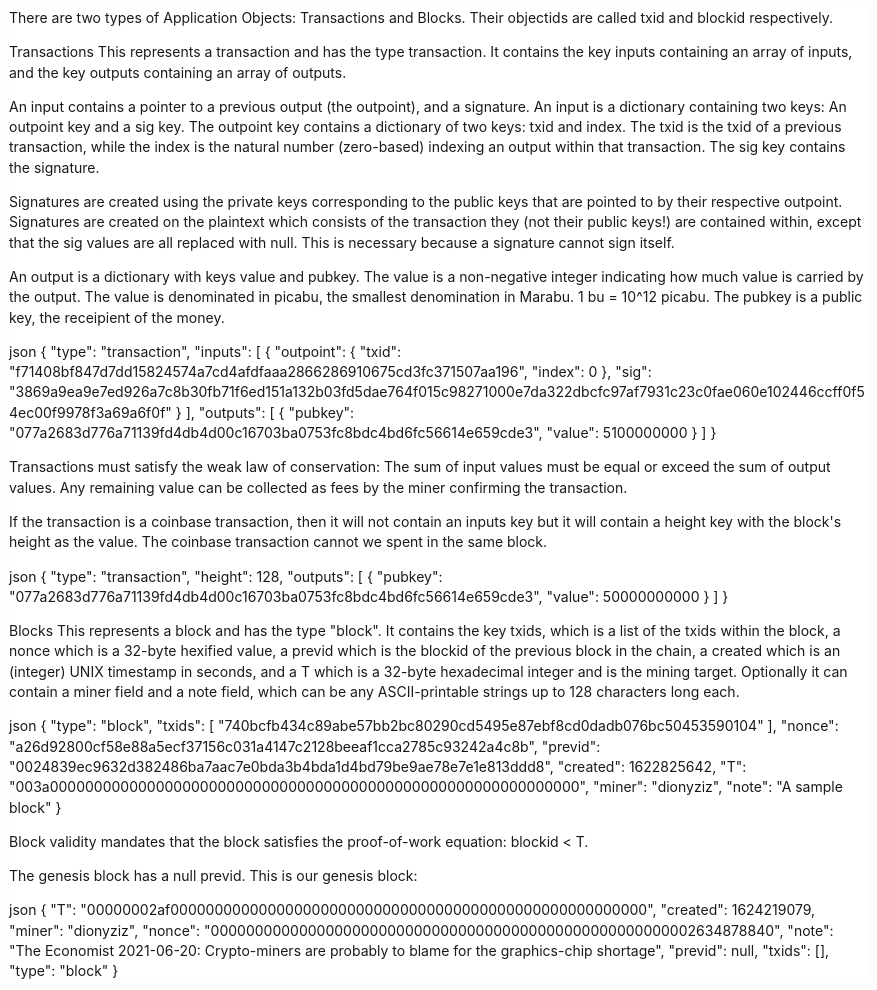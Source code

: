 There are two types of Application Objects: Transactions and Blocks. Their objectids are called txid and blockid respectively.

Transactions
This represents a transaction and has the type transaction. It contains the key inputs containing an array of inputs, and the key outputs containing an array of outputs.

An input contains a pointer to a previous output (the outpoint), and a signature. An input is a dictionary containing two keys: An outpoint key and a sig key. The outpoint key contains a dictionary of two keys: txid and index. The txid is the txid of a previous transaction, while the index is the natural number (zero-based) indexing an output within that transaction. The sig key contains the signature.

Signatures are created using the private keys corresponding to the public keys that are pointed to by their respective outpoint. Signatures are created on the plaintext which consists of the transaction they (not their public keys!) are contained within, except that the sig values are all replaced with null. This is necessary because a signature cannot sign itself.

An output is a dictionary with keys value and pubkey. The value is a non-negative integer indicating how much value is carried by the output. The value is denominated in picabu, the smallest denomination in Marabu. 1 bu = 10^12 picabu. The pubkey is a public key, the receipient of the money.

json { "type": "transaction", "inputs": [ { "outpoint": { "txid": "f71408bf847d7dd15824574a7cd4afdfaaa2866286910675cd3fc371507aa196", "index": 0 }, "sig": "3869a9ea9e7ed926a7c8b30fb71f6ed151a132b03fd5dae764f015c98271000e7da322dbcfc97af7931c23c0fae060e102446ccff0f54ec00f9978f3a69a6f0f" } ], "outputs": [ { "pubkey": "077a2683d776a71139fd4db4d00c16703ba0753fc8bdc4bd6fc56614e659cde3", "value": 5100000000 } ] }

Transactions must satisfy the weak law of conservation: The sum of input values must be equal or exceed the sum of output values. Any remaining value can be collected as fees by the miner confirming the transaction.

If the transaction is a coinbase transaction, then it will not contain an inputs key but it will contain a height key with the block's height as the value. The coinbase transaction cannot we spent in the same block.

json { "type": "transaction", "height": 128, "outputs": [ { "pubkey": "077a2683d776a71139fd4db4d00c16703ba0753fc8bdc4bd6fc56614e659cde3", "value": 50000000000 } ] }

Blocks
This represents a block and has the type "block". It contains the key txids, which is a list of the txids within the block, a nonce which is a 32-byte hexified value, a previd which is the blockid of the previous block in the chain, a created which is an (integer) UNIX timestamp in seconds, and a T which is a 32-byte hexadecimal integer and is the mining target. Optionally it can contain a miner field and a note field, which can be any ASCII-printable strings up to 128 characters long each.

json { "type": "block", "txids": [ "740bcfb434c89abe57bb2bc80290cd5495e87ebf8cd0dadb076bc50453590104" ], "nonce": "a26d92800cf58e88a5ecf37156c031a4147c2128beeaf1cca2785c93242a4c8b", "previd": "0024839ec9632d382486ba7aac7e0bda3b4bda1d4bd79be9ae78e7e1e813ddd8", "created": 1622825642, "T": "003a000000000000000000000000000000000000000000000000000000000000", "miner": "dionyziz", "note": "A sample block" }

Block validity mandates that the block satisfies the proof-of-work equation: blockid < T.

The genesis block has a null previd. This is our genesis block:

json { "T": "00000002af000000000000000000000000000000000000000000000000000000", "created": 1624219079, "miner": "dionyziz", "nonce": "0000000000000000000000000000000000000000000000000000002634878840", "note": "The Economist 2021-06-20: Crypto-miners are probably to blame for the graphics-chip shortage", "previd": null, "txids": [], "type": "block" }
